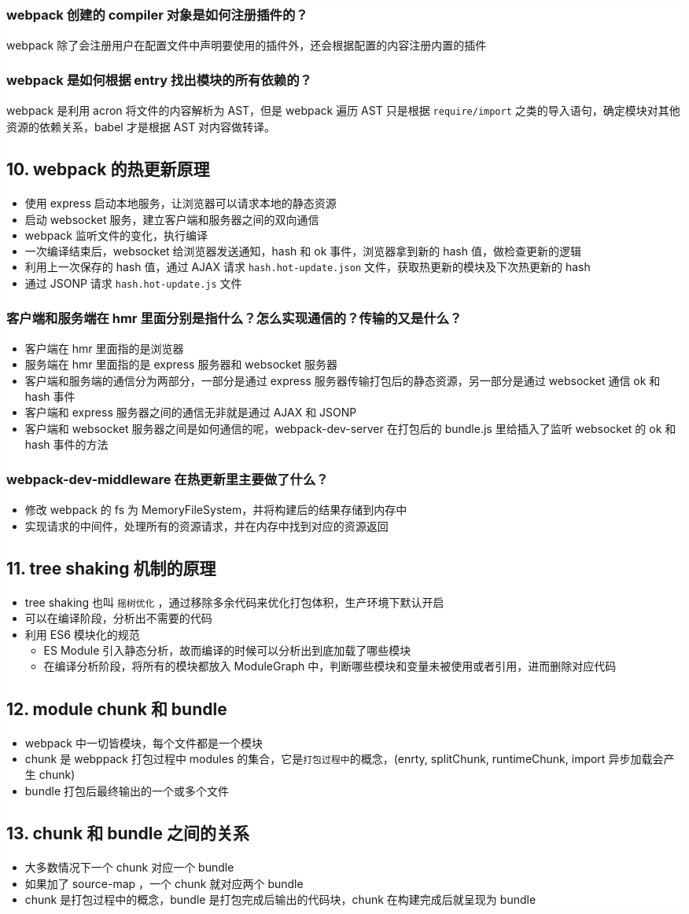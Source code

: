 ### webpack 创建的 compiler 对象是如何注册插件的？

webpack 除了会注册用户在配置文件中声明要使用的插件外，还会根据配置的内容注册内置的插件

### webpack 是如何根据 entry 找出模块的所有依赖的？

webpack 是利用 acron 将文件的内容解析为 AST，但是 webpack 遍历 AST 只是根据 `require/import` 之类的导入语句，确定模块对其他资源的依赖关系，babel 才是根据 AST 对内容做转译。

## 10. webpack 的热更新原理

- 使用 express 启动本地服务，让浏览器可以请求本地的静态资源
- 启动 websocket 服务，建立客户端和服务器之间的双向通信
- webpack 监听文件的变化，执行编译
- 一次编译结束后，websocket 给浏览器发送通知，hash 和 ok 事件，浏览器拿到新的 hash 值，做检查更新的逻辑
- 利用上一次保存的 hash 值，通过 AJAX 请求 `hash.hot-update.json` 文件，获取热更新的模块及下次热更新的 hash
- 通过 JSONP 请求 `hash.hot-update.js` 文件

### 客户端和服务端在 hmr 里面分别是指什么？怎么实现通信的？传输的又是什么？

- 客户端在 hmr 里面指的是浏览器
- 服务端在 hmr 里面指的是 express 服务器和 websocket 服务器
- 客户端和服务端的通信分为两部分，一部分是通过 express 服务器传输打包后的静态资源，另一部分是通过 websocket 通信 ok 和 hash 事件
- 客户端和 express 服务器之间的通信无非就是通过 AJAX 和 JSONP
- 客户端和 websocket 服务器之间是如何通信的呢，webpack-dev-server 在打包后的 bundle.js 里给插入了监听 websocket 的 ok 和 hash 事件的方法

### webpack-dev-middleware 在热更新里主要做了什么？

- 修改 webpack 的 fs 为 MemoryFileSystem，并将构建后的结果存储到内存中
- 实现请求的中间件，处理所有的资源请求，并在内存中找到对应的资源返回

## 11. tree shaking 机制的原理

- tree shaking 也叫 `摇树优化` ，通过移除多余代码来优化打包体积，生产环境下默认开启
- 可以在编译阶段，分析出不需要的代码
- 利用 ES6 模块化的规范
  - ES Module 引入静态分析，故而编译的时候可以分析出到底加载了哪些模块
  - 在编译分析阶段，将所有的模块都放入 ModuleGraph 中，判断哪些模块和变量未被使用或者引用，进而删除对应代码

## 12. module chunk 和 bundle

- webpack 中一切皆模块，每个文件都是一个模块
- chunk 是 webppack 打包过程中 modules 的集合，它是`打包过程中`的概念，(enrty, splitChunk, runtimeChunk, import 异步加载会产生 chunk)
- bundle 打包后最终输出的一个或多个文件

## 13. chunk 和 bundle 之间的关系

- 大多数情况下一个 chunk 对应一个 bundle
- 如果加了 source-map ，一个 chunk 就对应两个 bundle
- chunk 是打包过程中的概念，bundle 是打包完成后输出的代码块，chunk 在构建完成后就呈现为 bundle
